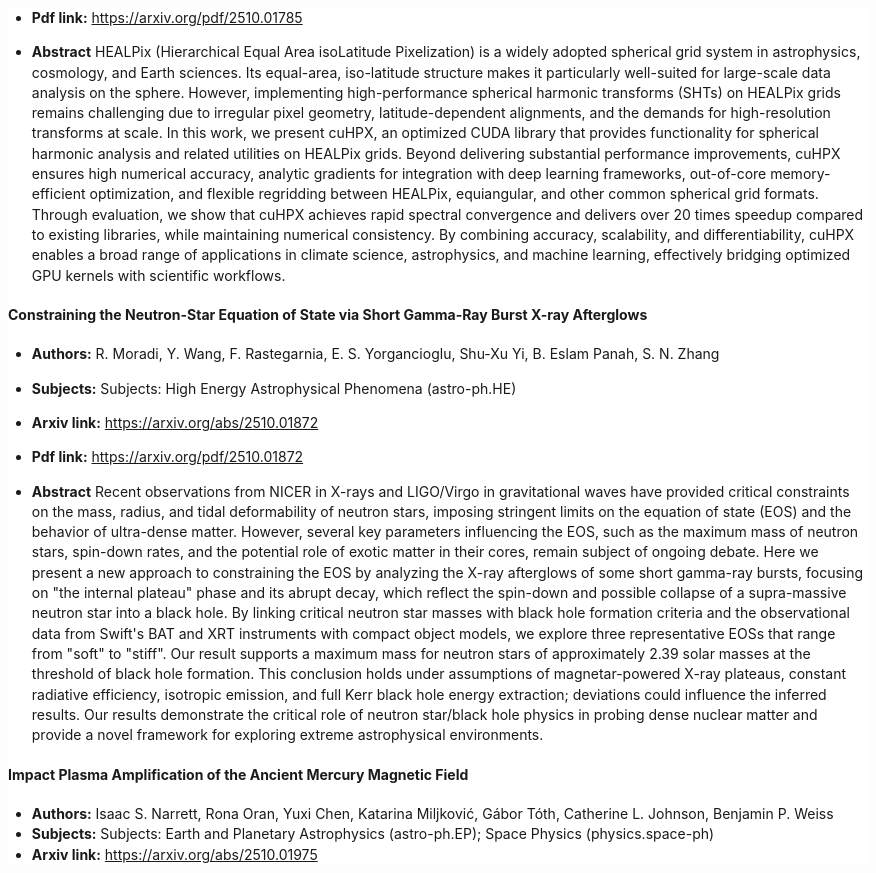  - **Pdf link:** https://arxiv.org/pdf/2510.01785

 - **Abstract**
 HEALPix (Hierarchical Equal Area isoLatitude Pixelization) is a widely adopted spherical grid system in astrophysics, cosmology, and Earth sciences. Its equal-area, iso-latitude structure makes it particularly well-suited for large-scale data analysis on the sphere. However, implementing high-performance spherical harmonic transforms (SHTs) on HEALPix grids remains challenging due to irregular pixel geometry, latitude-dependent alignments, and the demands for high-resolution transforms at scale. In this work, we present cuHPX, an optimized CUDA library that provides functionality for spherical harmonic analysis and related utilities on HEALPix grids. Beyond delivering substantial performance improvements, cuHPX ensures high numerical accuracy, analytic gradients for integration with deep learning frameworks, out-of-core memory-efficient optimization, and flexible regridding between HEALPix, equiangular, and other common spherical grid formats. Through evaluation, we show that cuHPX achieves rapid spectral convergence and delivers over 20 times speedup compared to existing libraries, while maintaining numerical consistency. By combining accuracy, scalability, and differentiability, cuHPX enables a broad range of applications in climate science, astrophysics, and machine learning, effectively bridging optimized GPU kernels with scientific workflows.
#### Constraining the Neutron-Star Equation of State via Short Gamma-Ray Burst X-ray Afterglows
 - **Authors:** R. Moradi, Y. Wang, F. Rastegarnia, E. S. Yorgancioglu, Shu-Xu Yi, B. Eslam Panah, S. N. Zhang
 - **Subjects:** Subjects:
High Energy Astrophysical Phenomena (astro-ph.HE)
 - **Arxiv link:** https://arxiv.org/abs/2510.01872

 - **Pdf link:** https://arxiv.org/pdf/2510.01872

 - **Abstract**
 Recent observations from NICER in X-rays and LIGO/Virgo in gravitational waves have provided critical constraints on the mass, radius, and tidal deformability of neutron stars, imposing stringent limits on the equation of state (EOS) and the behavior of ultra-dense matter. However, several key parameters influencing the EOS, such as the maximum mass of neutron stars, spin-down rates, and the potential role of exotic matter in their cores, remain subject of ongoing debate. Here we present a new approach to constraining the EOS by analyzing the X-ray afterglows of some short gamma-ray bursts, focusing on "the internal plateau" phase and its abrupt decay, which reflect the spin-down and possible collapse of a supra-massive neutron star into a black hole. By linking critical neutron star masses with black hole formation criteria and the observational data from Swift's BAT and XRT instruments with compact object models, we explore three representative EOSs that range from "soft" to "stiff". Our result supports a maximum mass for neutron stars of approximately 2.39 solar masses at the threshold of black hole formation. This conclusion holds under assumptions of magnetar-powered X-ray plateaus, constant radiative efficiency, isotropic emission, and full Kerr black hole energy extraction; deviations could influence the inferred results. Our results demonstrate the critical role of neutron star/black hole physics in probing dense nuclear matter and provide a novel framework for exploring extreme astrophysical environments.
#### Impact Plasma Amplification of the Ancient Mercury Magnetic Field
 - **Authors:** Isaac S. Narrett, Rona Oran, Yuxi Chen, Katarina Miljković, Gábor Tóth, Catherine L. Johnson, Benjamin P. Weiss
 - **Subjects:** Subjects:
Earth and Planetary Astrophysics (astro-ph.EP); Space Physics (physics.space-ph)
 - **Arxiv link:** https://arxiv.org/abs/2510.01975
